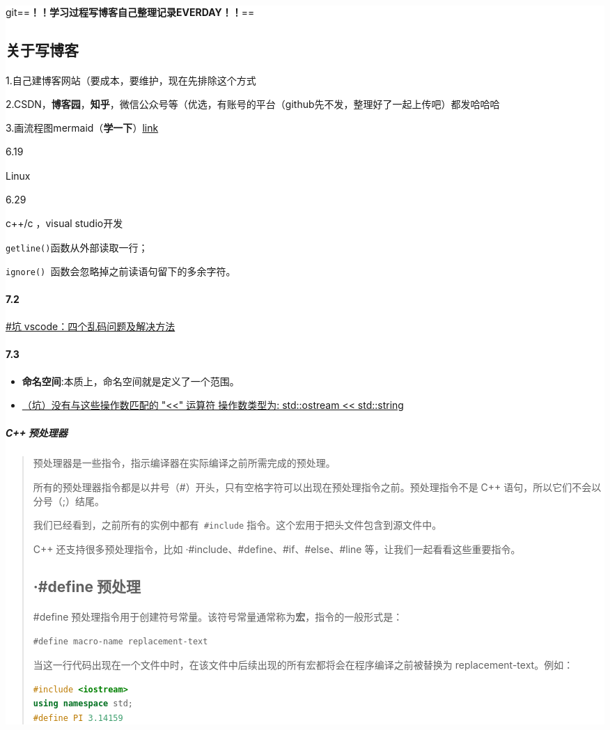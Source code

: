 git==**！！学习过程写博客自己整理记录EVERDAY！！**==



## 关于写博客

1.自己建博客网站（要成本，要维护，现在先排除这个方式

2.CSDN，**博客园**，**知乎**，微信公众号等（优选，有账号的平台（github先不发，整理好了一起上传吧）都发哈哈哈

3.画流程图mermaid（**学一下**）[link](https://github.com/mermaid-js/mermaid)



6.19

Linux



6.29

c++/c ，visual studio开发



 `getline()`函数从外部读取一行；

 `ignore() `函数会忽略掉之前读语句留下的多余字符。



#### 7.2

[#坑 vscode：四个乱码问题及解决方法](https://blog.csdn.net/weixin_50697073/article/details/122789632?utm_medium=distribute.pc_relevant.none-task-blog-2~default~baidujs_baidulandingword~default-0-122789632-blog-104277310.235^v38^pc_relevant_sort_base2&spm=1001.2101.3001.4242.1&utm_relevant_index=3)



#### 7.3

- **命名空间**:本质上，命名空间就是定义了一个范围。



- [（坑）没有与这些操作数匹配的 "<<" 运算符 操作数类型为: std::ostream << std::string](https://www.cnblogs.com/swjtumao/p/10548790.html)

  

##### C++ 预处理器



>预处理器是一些指令，指示编译器在实际编译之前所需完成的预处理。
>
>所有的预处理器指令都是以井号（#）开头，只有空格字符可以出现在预处理指令之前。预处理指令不是 C++ 语句，所以它们不会以分号（;）结尾。
>
>我们已经看到，之前所有的实例中都有` #include` 指令。这个宏用于把头文件包含到源文件中。
>
>C++ 还支持很多预处理指令，比如 ·#include、#define、#if、#else、#line 等，让我们一起看看这些重要指令。
>
>## ·#define 预处理
>
>\#define 预处理指令用于创建符号常量。该符号常量通常称为**宏**，指令的一般形式是：
>
>```
>#define macro-name replacement-text 
>```
>
>当这一行代码出现在一个文件中时，在该文件中后续出现的所有宏都将会在程序编译之前被替换为 replacement-text。例如：
>
>```cpp
>#include <iostream> 
>using namespace std;  
>#define PI 3.14159  